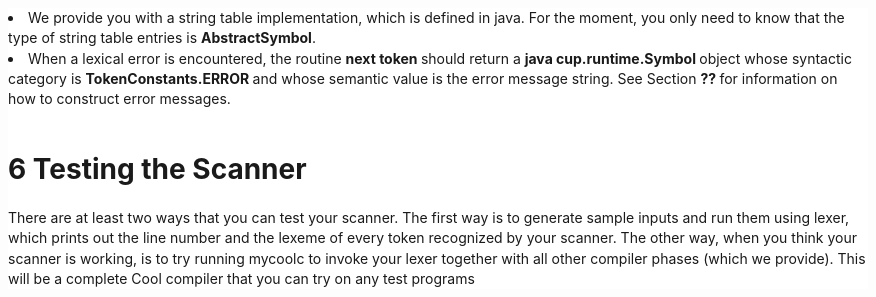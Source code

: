  <li>We provide you with a string table implementation, which is defined in java. For the moment, you only need to know that the type of string table entries is <strong>AbstractSymbol</strong>.</li>

 <li>When a lexical error is encountered, the routine <strong>next token </strong>should return a <strong>java cup.runtime.Symbol </strong>object whose syntactic category is <strong>TokenConstants.ERROR </strong>and whose semantic value is the error message string. See Section <strong>?? </strong>for information on how to construct error messages.</li>

</ul>

<h1>6           Testing the Scanner</h1>

There are at least two ways that you can test your scanner. The first way is to generate sample inputs and run them using lexer, which prints out the line number and the lexeme of every token recognized by your scanner. The other way, when you think your scanner is working, is to try running mycoolc to invoke your lexer together with all other compiler phases (which we provide). This will be a complete Cool compiler that you can try on any test programs